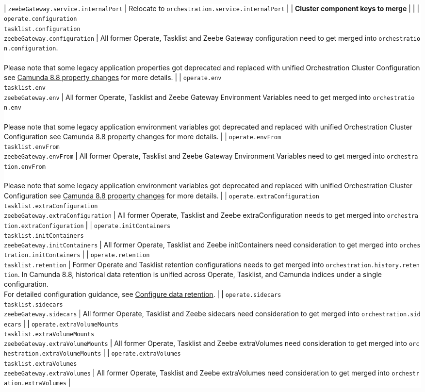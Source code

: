 | `zeebeGateway.service.internalPort`                                                                  | Relocate to `orchestration.service.internalPort`                                                                                                                                                                                                                                                                                                                                                                               |
| **Cluster component keys to merge**                                                                  |                                                                                                                                                                                                                                                                                                                                                                                                                                |
| `operate.configuration`<br/>`tasklist.configuration`<br/>`zeebeGateway.configuration`                | All former Operate, Tasklist and Zeebe Gateway configuration need to get merged into `orchestration.configuration`.<br/><br/>Please note that some legacy application properties got deprecated and replaced with unified Orchestration Cluster Configuration see [Camunda 8.8 property changes](../../../components/orchestration-cluster/core-settings/configuration/configuration-mapping.md) for more details.             |
| `operate.env`<br/>`tasklist.env`<br/>`zeebeGateway.env`                                              | All former Operate, Tasklist and Zeebe Gateway Environment Variables need to get merged into `orchestration.env`<br/><br/>Please note that some legacy application environment variables got deprecated and replaced with unified Orchestration Cluster Configuration see [Camunda 8.8 property changes](../../../components/orchestration-cluster/core-settings/configuration/configuration-mapping.md) for more details.     |
| `operate.envFrom`<br/>`tasklist.envFrom`<br/>`zeebeGateway.envFrom`                                  | All former Operate, Tasklist and Zeebe Gateway Environment Variables need to get merged into `orchestration.envFrom`<br/><br/>Please note that some legacy application environment variables got deprecated and replaced with unified Orchestration Cluster Configuration see [Camunda 8.8 property changes](../../../components/orchestration-cluster/core-settings/configuration/configuration-mapping.md) for more details. |
| `operate.extraConfiguration`<br/>`tasklist.extraConfiguration`<br/>`zeebeGateway.extraConfiguration` | All former Operate, Tasklist and Zeebe extraConfiguration needs to get merged into `orchestration.extraConfiguration`                                                                                                                                                                                                                                                                                                          |
| `operate.initContainers`<br/>`tasklist.initContainers`<br/>`zeebeGateway.initContainers`             | All former Operate, Tasklist and Zeebe initContainers need consideration to get merged into `orchestration.initContainers`                                                                                                                                                                                                                                                                                                     |
| `operate.retention`<br/>`tasklist.retention`                                                         | Former Operate and Tasklist retention configurations needs to get merged into `orchestration.history.retention`. In Camunda 8.8, historical data retention is unified across Operate, Tasklist, and Camunda indices under a single configuration.<br />For detailed configuration guidance, see [Configure data retention](/self-managed/deployment/helm/configure/data-retention.md).                                         |
| `operate.sidecars`<br/>`tasklist.sidecars`<br/>`zeebeGateway.sidecars`                               | All former Operate, Tasklist and Zeebe sidecars need consideration to get merged into `orchestration.sidecars`                                                                                                                                                                                                                                                                                                                 |
| `operate.extraVolumeMounts`<br/>`tasklist.extraVolumeMounts`<br/>`zeebeGateway.extraVolumeMounts`    | All former Operate, Tasklist and Zeebe extraVolumes need consideration to get merged into `orchestration.extraVolumeMounts`                                                                                                                                                                                                                                                                                                    |
| `operate.extraVolumes`<br/>`tasklist.extraVolumes`<br/>`zeebeGateway.extraVolumes`                   | All former Operate, Tasklist and Zeebe extraVolumes need consideration to get merged into `orchestration.extraVolumes`                                                                                                                                                                                                                                                                                                         |